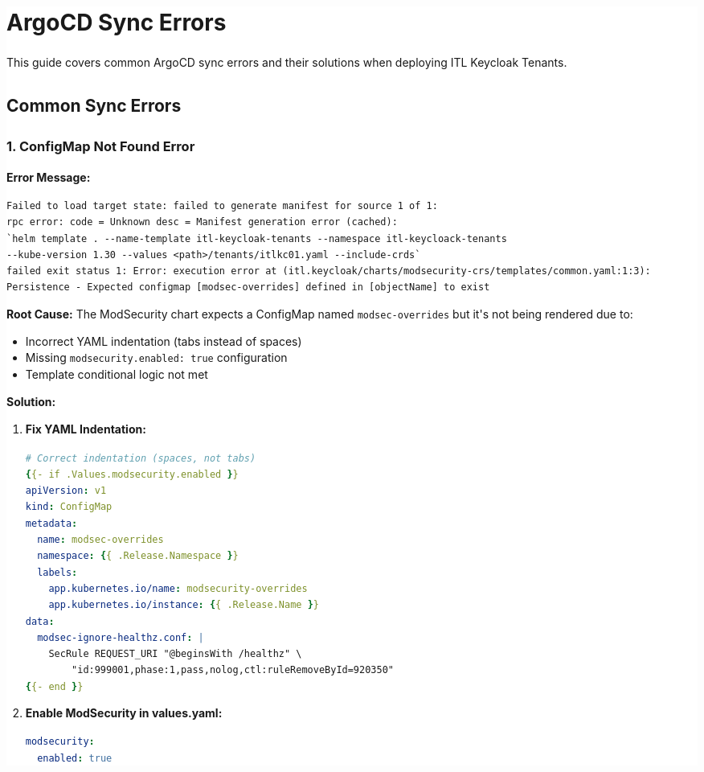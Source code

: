 # ArgoCD Sync Errors

This guide covers common ArgoCD sync errors and their solutions when deploying ITL Keycloak Tenants.

## Common Sync Errors

### 1. ConfigMap Not Found Error

**Error Message:**
```
Failed to load target state: failed to generate manifest for source 1 of 1: 
rpc error: code = Unknown desc = Manifest generation error (cached): 
`helm template . --name-template itl-keycloak-tenants --namespace itl-keycloack-tenants 
--kube-version 1.30 --values <path>/tenants/itlkc01.yaml --include-crds` 
failed exit status 1: Error: execution error at (itl.keycloak/charts/modsecurity-crs/templates/common.yaml:1:3): 
Persistence - Expected configmap [modsec-overrides] defined in [objectName] to exist
```

**Root Cause:**
The ModSecurity chart expects a ConfigMap named `modsec-overrides` but it's not being rendered due to:
- Incorrect YAML indentation (tabs instead of spaces)
- Missing `modsecurity.enabled: true` configuration
- Template conditional logic not met

**Solution:**

1. **Fix YAML Indentation:**
   ```yaml
   # Correct indentation (spaces, not tabs)
   {{- if .Values.modsecurity.enabled }}
   apiVersion: v1
   kind: ConfigMap
   metadata:
     name: modsec-overrides
     namespace: {{ .Release.Namespace }}
     labels:
       app.kubernetes.io/name: modsecurity-overrides
       app.kubernetes.io/instance: {{ .Release.Name }}
   data:
     modsec-ignore-healthz.conf: |
       SecRule REQUEST_URI "@beginsWith /healthz" \
           "id:999001,phase:1,pass,nolog,ctl:ruleRemoveById=920350"
   {{- end }}
   ```

2. **Enable ModSecurity in values.yaml:**
   ```yaml
   modsecurity:
     enabled: true
   ```
